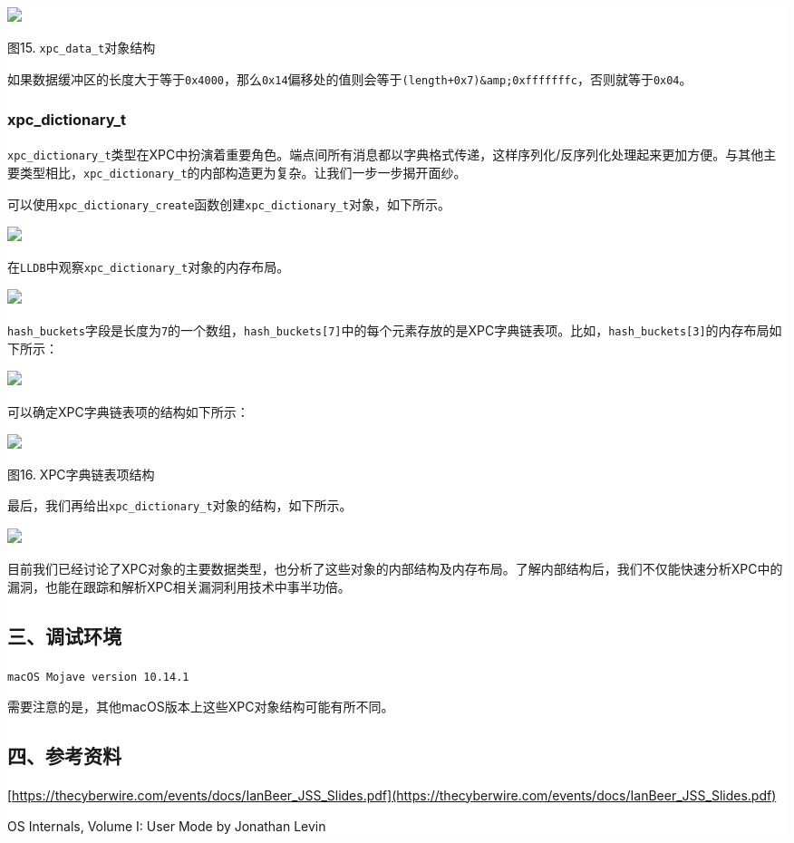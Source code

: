 [![](https://p1.ssl.qhimg.com/t019118a01bb9050a59.jpg)](https://p1.ssl.qhimg.com/t019118a01bb9050a59.jpg)

图15. `xpc_data_t`对象结构

如果数据缓冲区的长度大于等于`0x4000`，那么`0x14`偏移处的值则会等于`(length+0x7)&amp;0xfffffffc`，否则就等于`0x04`。

### <a class="reference-link" name="xpc_dictionary_t"></a>xpc_dictionary_t

`xpc_dictionary_t`类型在XPC中扮演着重要角色。端点间所有消息都以字典格式传递，这样序列化/反序列化处理起来更加方便。与其他主要类型相比，`xpc_dictionary_t`的内部构造更为复杂。让我们一步一步揭开面纱。

可以使用`xpc_dictionary_create`函数创建`xpc_dictionary_t`对象，如下所示。

[![](https://p4.ssl.qhimg.com/t018685af74bd2315aa.png)](https://p4.ssl.qhimg.com/t018685af74bd2315aa.png)

在`LLDB`中观察`xpc_dictionary_t`对象的内存布局。

[![](https://p0.ssl.qhimg.com/t01ae3ba245b85b749d.jpg)](https://p0.ssl.qhimg.com/t01ae3ba245b85b749d.jpg)

`hash_buckets`字段是长度为`7`的一个数组，`hash_buckets[7]`中的每个元素存放的是XPC字典链表项。比如，`hash_buckets[3]`的内存布局如下所示：

[![](https://p1.ssl.qhimg.com/t01947efee5e36cbc09.jpg)](https://p1.ssl.qhimg.com/t01947efee5e36cbc09.jpg)

可以确定XPC字典链表项的结构如下所示：

[![](https://p3.ssl.qhimg.com/t01db45533d41002ff3.png)](https://p3.ssl.qhimg.com/t01db45533d41002ff3.png)

图16. XPC字典链表项结构

最后，我们再给出`xpc_dictionary_t`对象的结构，如下所示。

[![](https://p3.ssl.qhimg.com/t01ad08fcba3e18f929.jpg)](https://p3.ssl.qhimg.com/t01ad08fcba3e18f929.jpg)

目前我们已经讨论了XPC对象的主要数据类型，也分析了这些对象的内部结构及内存布局。了解内部结构后，我们不仅能快速分析XPC中的漏洞，也能在跟踪和解析XPC相关漏洞利用技术中事半功倍。



## 三、调试环境

```
macOS Mojave version 10.14.1
```

需要注意的是，其他macOS版本上这些XPC对象结构可能有所不同。



## 四、参考资料

[https://thecyberwire.com/events/docs/IanBeer_JSS_Slides.pdf](https://thecyberwire.com/events/docs/IanBeer_JSS_Slides.pdf)

OS Internals, Volume I: User Mode by Jonathan Levin
